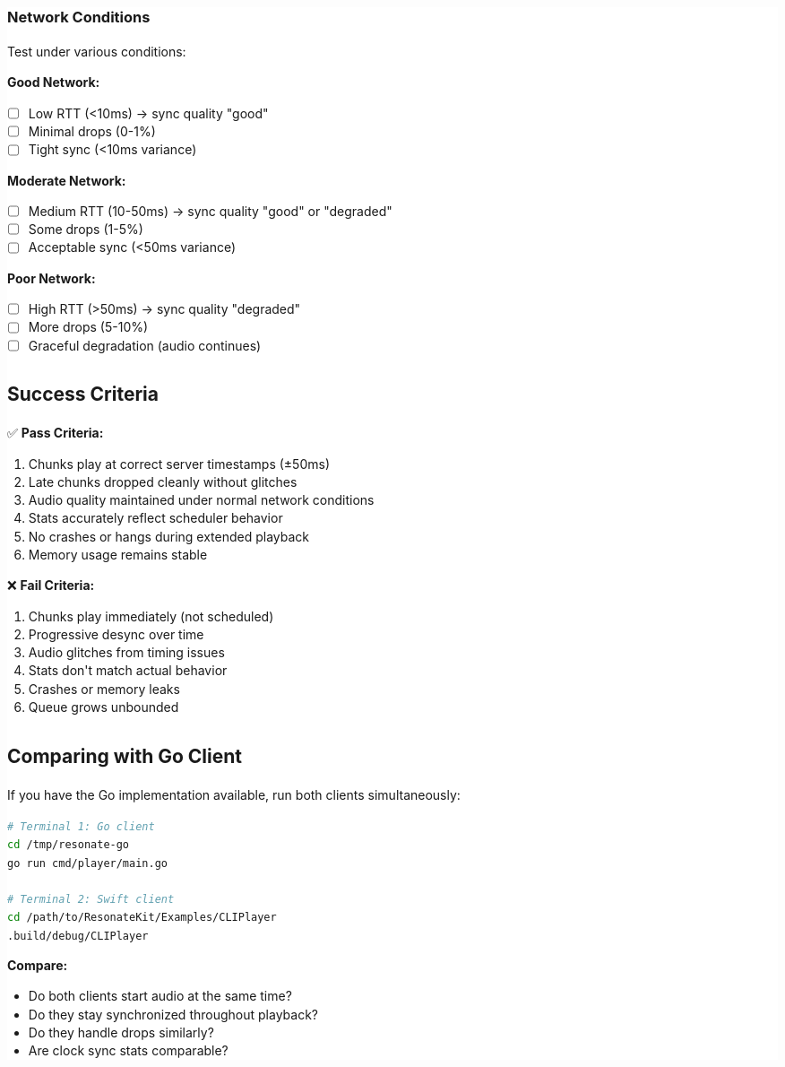 ### Network Conditions

Test under various conditions:

**Good Network:**
- [ ] Low RTT (<10ms) → sync quality "good"
- [ ] Minimal drops (0-1%)
- [ ] Tight sync (<10ms variance)

**Moderate Network:**
- [ ] Medium RTT (10-50ms) → sync quality "good" or "degraded"
- [ ] Some drops (1-5%)
- [ ] Acceptable sync (<50ms variance)

**Poor Network:**
- [ ] High RTT (>50ms) → sync quality "degraded"
- [ ] More drops (5-10%)
- [ ] Graceful degradation (audio continues)

## Success Criteria

✅ **Pass Criteria:**
1. Chunks play at correct server timestamps (±50ms)
2. Late chunks dropped cleanly without glitches
3. Audio quality maintained under normal network conditions
4. Stats accurately reflect scheduler behavior
5. No crashes or hangs during extended playback
6. Memory usage remains stable

❌ **Fail Criteria:**
1. Chunks play immediately (not scheduled)
2. Progressive desync over time
3. Audio glitches from timing issues
4. Stats don't match actual behavior
5. Crashes or memory leaks
6. Queue grows unbounded

## Comparing with Go Client

If you have the Go implementation available, run both clients simultaneously:

```bash
# Terminal 1: Go client
cd /tmp/resonate-go
go run cmd/player/main.go

# Terminal 2: Swift client
cd /path/to/ResonateKit/Examples/CLIPlayer
.build/debug/CLIPlayer
```

**Compare:**
- Do both clients start audio at the same time?
- Do they stay synchronized throughout playback?
- Do they handle drops similarly?
- Are clock sync stats comparable?
